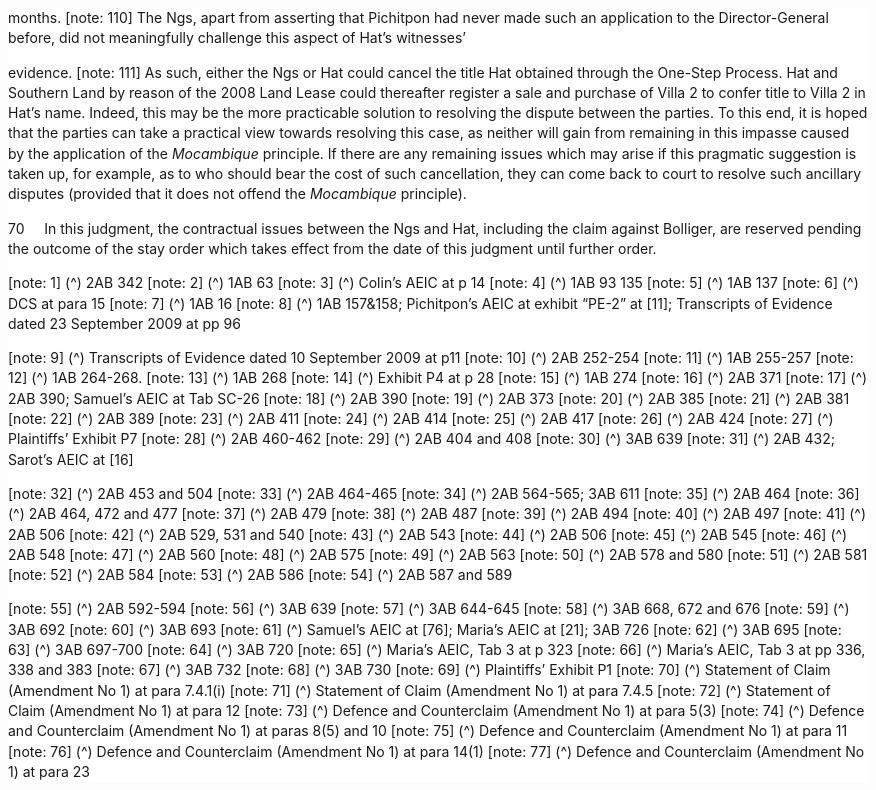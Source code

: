 months. [note: 110] The Ngs, apart from asserting that Pichitpon had never made such an application to the Director-General before, did not meaningfully challenge this aspect of Hat’s witnesses’ 

evidence. [note: 111] As such, either the Ngs or Hat could cancel the title Hat obtained through the One-Step Process. Hat and Southern Land by reason of the 2008 Land Lease could thereafter register a sale and purchase of Villa 2 to confer title to Villa 2 in Hat’s name. Indeed, this may be the more practicable solution to resolving the dispute between the parties. To this end, it is hoped that the parties can take a practical view towards resolving this case, as neither will gain from remaining in this impasse caused by the application of the _Mocambique_ principle. If there are any remaining issues which may arise if this pragmatic suggestion is taken up, for example, as to who should bear the cost of such cancellation, they can come back to court to resolve such ancillary disputes (provided that it does not offend the _Mocambique_ principle). 

70     In this judgment, the contractual issues between the Ngs and Hat, including the claim against Bolliger, are reserved pending the outcome of the stay order which takes effect from the date of this judgment until further order. 

[note: 1] (^) 2AB 342 [note: 2] (^) 1AB 63 [note: 3] (^) Colin’s AEIC at p 14 [note: 4] (^) 1AB 93 135 [note: 5] (^) 1AB 137 [note: 6] (^) DCS at para 15 [note: 7] (^) 1AB 16 [note: 8] (^) 1AB 157&158; Pichitpon’s AEIC at exhibit “PE-2” at [11]; Transcripts of Evidence dated 23 September 2009 at pp 96


[note: 9] (^) Transcripts of Evidence dated 10 September 2009 at p11 [note: 10] (^) 2AB 252-254 [note: 11] (^) 1AB 255-257 [note: 12] (^) 1AB 264-268. [note: 13] (^) 1AB 268 [note: 14] (^) Exhibit P4 at p 28 [note: 15] (^) 1AB 274 [note: 16] (^) 2AB 371 [note: 17] (^) 2AB 390; Samuel’s AEIC at Tab SC-26 [note: 18] (^) 2AB 390 [note: 19] (^) 2AB 373 [note: 20] (^) 2AB 385 [note: 21] (^) 2AB 381 [note: 22] (^) 2AB 389 [note: 23] (^) 2AB 411 [note: 24] (^) 2AB 414 [note: 25] (^) 2AB 417 [note: 26] (^) 2AB 424 [note: 27] (^) Plaintiffs’ Exhibit P7 [note: 28] (^) 2AB 460-462 [note: 29] (^) 2AB 404 and 408 [note: 30] (^) 3AB 639 [note: 31] (^) 2AB 432; Sarot’s AEIC at [16] 


[note: 32] (^) 2AB 453 and 504 [note: 33] (^) 2AB 464-465 [note: 34] (^) 2AB 564-565; 3AB 611 [note: 35] (^) 2AB 464 [note: 36] (^) 2AB 464, 472 and 477 [note: 37] (^) 2AB 479 [note: 38] (^) 2AB 487 [note: 39] (^) 2AB 494 [note: 40] (^) 2AB 497 [note: 41] (^) 2AB 506 [note: 42] (^) 2AB 529, 531 and 540 [note: 43] (^) 2AB 543 [note: 44] (^) 2AB 506 [note: 45] (^) 2AB 545 [note: 46] (^) 2AB 548 [note: 47] (^) 2AB 560 [note: 48] (^) 2AB 575 [note: 49] (^) 2AB 563 [note: 50] (^) 2AB 578 and 580 [note: 51] (^) 2AB 581 [note: 52] (^) 2AB 584 [note: 53] (^) 2AB 586 [note: 54] (^) 2AB 587 and 589 


[note: 55] (^) 2AB 592-594 [note: 56] (^) 3AB 639 [note: 57] (^) 3AB 644-645 [note: 58] (^) 3AB 668, 672 and 676 [note: 59] (^) 3AB 692 [note: 60] (^) 3AB 693 [note: 61] (^) Samuel’s AEIC at [76]; Maria’s AEIC at [21]; 3AB 726 [note: 62] (^) 3AB 695 [note: 63] (^) 3AB 697-700 [note: 64] (^) 3AB 720 [note: 65] (^) Maria’s AEIC, Tab 3 at p 323 [note: 66] (^) Maria’s AEIC, Tab 3 at pp 336, 338 and 383 [note: 67] (^) 3AB 732 [note: 68] (^) 3AB 730 [note: 69] (^) Plaintiffs’ Exhibit P1 [note: 70] (^) Statement of Claim (Amendment No 1) at para 7.4.1(i) [note: 71] (^) Statement of Claim (Amendment No 1) at para 7.4.5 [note: 72] (^) Statement of Claim (Amendment No 1) at para 12 [note: 73] (^) Defence and Counterclaim (Amendment No 1) at para 5(3) [note: 74] (^) Defence and Counterclaim (Amendment No 1) at paras 8(5) and 10 [note: 75] (^) Defence and Counterclaim (Amendment No 1) at para 11 [note: 76] (^) Defence and Counterclaim (Amendment No 1) at para 14(1) [note: 77] (^) Defence and Counterclaim (Amendment No 1) at para 23 


